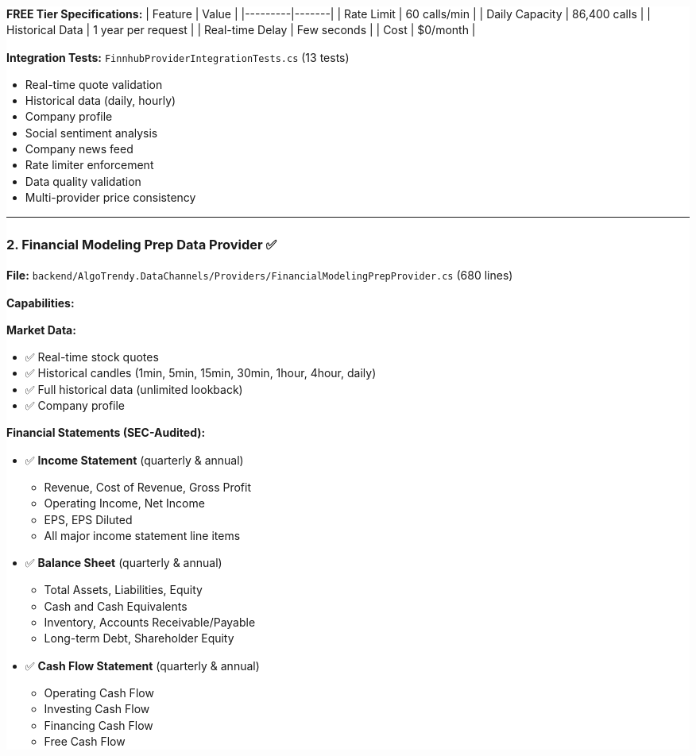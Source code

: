 **FREE Tier Specifications:**
| Feature | Value |
|---------|-------|
| Rate Limit | 60 calls/min |
| Daily Capacity | 86,400 calls |
| Historical Data | 1 year per request |
| Real-time Delay | Few seconds |
| Cost | $0/month |

**Integration Tests:** `FinnhubProviderIntegrationTests.cs` (13 tests)
- Real-time quote validation
- Historical data (daily, hourly)
- Company profile
- Social sentiment analysis
- Company news feed
- Rate limiter enforcement
- Data quality validation
- Multi-provider price consistency

---

### 2. Financial Modeling Prep Data Provider ✅

**File:** `backend/AlgoTrendy.DataChannels/Providers/FinancialModelingPrepProvider.cs` (680 lines)

**Capabilities:**

**Market Data:**
- ✅ Real-time stock quotes
- ✅ Historical candles (1min, 5min, 15min, 30min, 1hour, 4hour, daily)
- ✅ Full historical data (unlimited lookback)
- ✅ Company profile

**Financial Statements (SEC-Audited):**
- ✅ **Income Statement** (quarterly & annual)
  - Revenue, Cost of Revenue, Gross Profit
  - Operating Income, Net Income
  - EPS, EPS Diluted
  - All major income statement line items

- ✅ **Balance Sheet** (quarterly & annual)
  - Total Assets, Liabilities, Equity
  - Cash and Cash Equivalents
  - Inventory, Accounts Receivable/Payable
  - Long-term Debt, Shareholder Equity

- ✅ **Cash Flow Statement** (quarterly & annual)
  - Operating Cash Flow
  - Investing Cash Flow
  - Financing Cash Flow
  - Free Cash Flow
